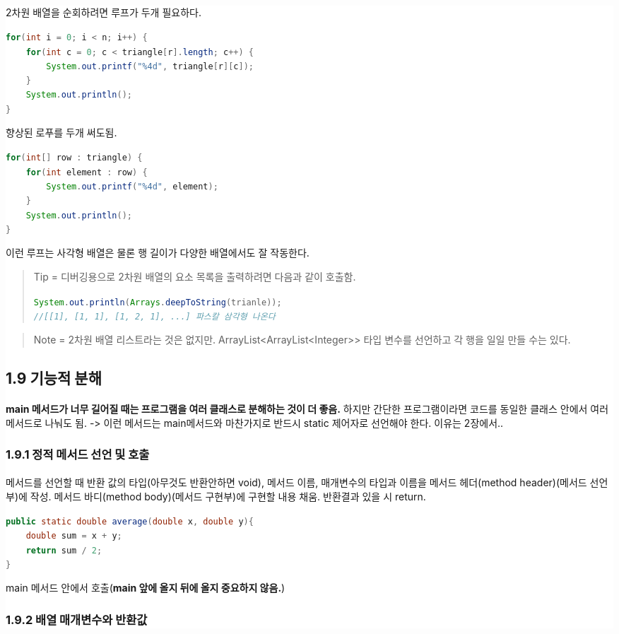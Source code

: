 ```java
```

2차원 배열을 순회하려면 루프가 두개 필요하다.

```java
for(int i = 0; i < n; i++) {
	for(int c = 0; c < triangle[r].length; c++) {
        System.out.printf("%4d", triangle[r][c]);
	}
	System.out.println();
}
```

향상된 로푸를 두개 써도됨.

```java
for(int[] row : triangle) {
    for(int element : row) {
        System.out.printf("%4d", element);
    }
    System.out.println();
}
```

이런 루프는 사각형 배열은 물론 행 길이가 다양한 배열에서도 잘 작동한다.

> Tip = 디버깅용으로 2차원 배열의 요소 목록을 출력하려면 다음과 같이 호출함.
>
> ```java
> System.out.println(Arrays.deepToString(trianle));
> //[[1], [1, 1], [1, 2, 1], ...] 파스칼 삼각형 나온다
> ```

> Note = 2차원 배열 리스트라는 것은 없지만. ArrayList<ArrayList\<Integer>> 타입 변수를 선언하고 각 행을 일일 만들 수는 있다. 

## 1.9 기능적 분해

**main 메서드가 너무 길어질 때는 프로그램을 여러 클래스로 분해하는 것이 더 좋음.** 하지만 간단한 프로그램이라면 코드를 동일한 클래스 안에서 여러 메서드로 나눠도 됨. -> 이런 메서드는 main메서드와 마찬가지로 반드시 static 제어자로 선언해야 한다. 이유는 2장에서..

### 1.9.1 정적 메서드 선언 및 호출

메서드를 선언할 때 반환 값의 타입(아무것도 반환안하면 void),  메서드 이름, 매개변수의 타입과 이름을 메서드 헤더(method header)(메서드 선언부)에 작성. 메서드 바디(method body)(메서드 구현부)에 구현할 내용 채움. 반환결과 있을 시 return.

```java
public static double average(double x, double y){
    double sum = x + y;
    return sum / 2;
}
```

main 메서드 안에서 호출(**main 앞에 올지 뒤에 올지 중요하지 않음.**)

### 1.9.2 배열  매개변수와 반환값
